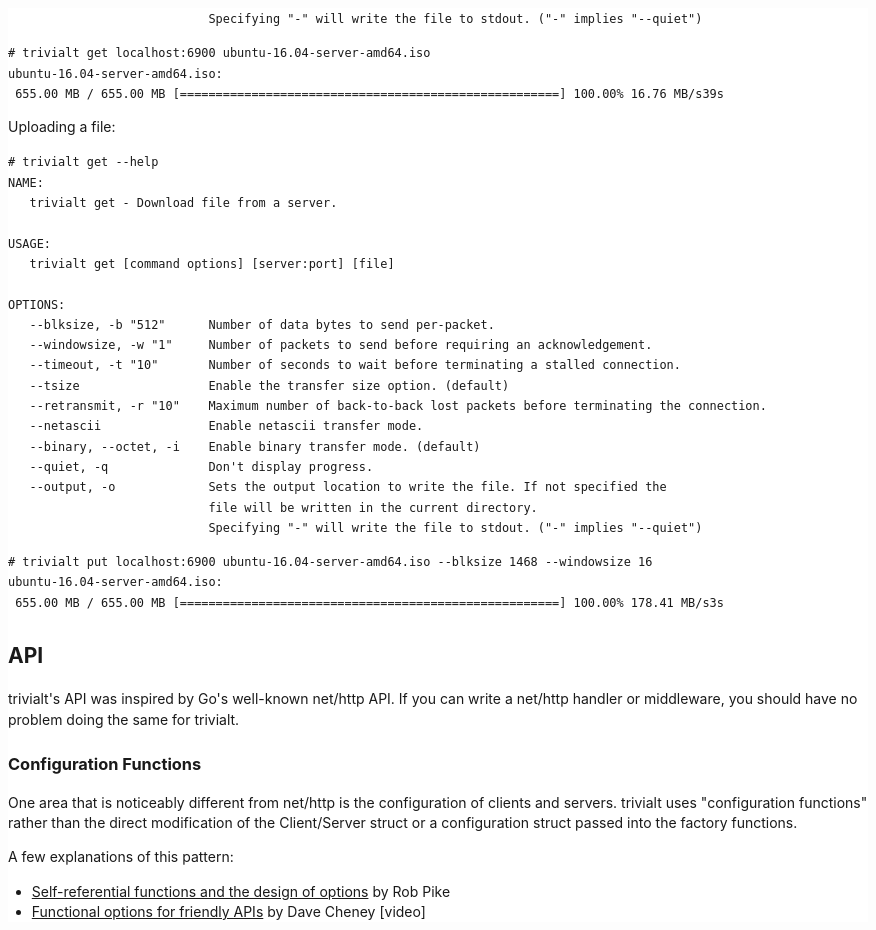 ```
                            Specifying "-" will write the file to stdout. ("-" implies "--quiet")
```

```
# trivialt get localhost:6900 ubuntu-16.04-server-amd64.iso
ubuntu-16.04-server-amd64.iso:
 655.00 MB / 655.00 MB [=====================================================] 100.00% 16.76 MB/s39s
```

Uploading a file:
```
# trivialt get --help
NAME:
   trivialt get - Download file from a server.

USAGE:
   trivialt get [command options] [server:port] [file]

OPTIONS:
   --blksize, -b "512"      Number of data bytes to send per-packet.
   --windowsize, -w "1"     Number of packets to send before requiring an acknowledgement.
   --timeout, -t "10"       Number of seconds to wait before terminating a stalled connection.
   --tsize                  Enable the transfer size option. (default)
   --retransmit, -r "10"	Maximum number of back-to-back lost packets before terminating the connection.
   --netascii               Enable netascii transfer mode.
   --binary, --octet, -i	Enable binary transfer mode. (default)
   --quiet, -q              Don't display progress.
   --output, -o             Sets the output location to write the file. If not specified the
                            file will be written in the current directory.
                            Specifying "-" will write the file to stdout. ("-" implies "--quiet")
```

```
# trivialt put localhost:6900 ubuntu-16.04-server-amd64.iso --blksize 1468 --windowsize 16
ubuntu-16.04-server-amd64.iso:
 655.00 MB / 655.00 MB [=====================================================] 100.00% 178.41 MB/s3s
```

## API

trivialt's API was inspired by Go's well-known net/http API. If you can write a net/http handler or middleware, you should have no problem doing the same for trivialt.

### Configuration Functions

One area that is noticeably different from net/http is the configuration of clients and servers. trivialt uses "configuration functions" rather than the direct modification of the
Client/Server struct or a configuration struct passed into the factory functions.

A few explanations of this pattern:
* [Self-referential functions and the design of options](http://commandcenter.blogspot.com/2014/01/self-referential-functions-and-design.html) by Rob Pike
* [Functional options for friendly APIs](https://www.youtube.com/watch?v=24lFtGHWxAQ) by Dave Cheney [video]

